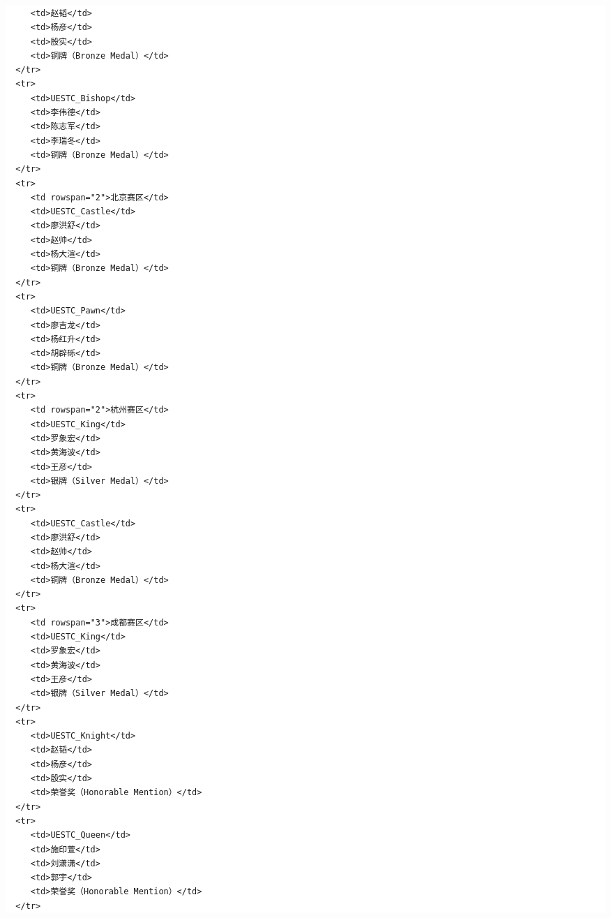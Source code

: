          <td>赵韬</td>
         <td>杨彦</td>
         <td>殷实</td>
         <td>铜牌（Bronze Medal）</td>
      </tr>
      <tr>
         <td>UESTC_Bishop</td>
         <td>李伟德</td>
         <td>陈志军</td>
         <td>李瑞冬</td>
         <td>铜牌（Bronze Medal）</td>
      </tr>
      <tr>
         <td rowspan="2">北京赛区</td>
         <td>UESTC_Castle</td>
         <td>廖洪舒</td>
         <td>赵帅</td>
         <td>杨大渲</td>
         <td>铜牌（Bronze Medal）</td>
      </tr>
      <tr>
         <td>UESTC_Pawn</td>
         <td>廖吉龙</td>
         <td>杨红升</td>
         <td>胡辟砾</td>
         <td>铜牌（Bronze Medal）</td>
      </tr>
      <tr>
         <td rowspan="2">杭州赛区</td>
         <td>UESTC_King</td>
         <td>罗象宏</td>
         <td>黄海波</td>
         <td>王彦</td>
         <td>银牌（Silver Medal）</td>
      </tr>
      <tr>
         <td>UESTC_Castle</td>
         <td>廖洪舒</td>
         <td>赵帅</td>
         <td>杨大渲</td>
         <td>铜牌（Bronze Medal）</td>
      </tr>
      <tr>
         <td rowspan="3">成都赛区</td>
         <td>UESTC_King</td>
         <td>罗象宏</td>
         <td>黄海波</td>
         <td>王彦</td>
         <td>银牌（Silver Medal）</td>
      </tr>
      <tr>
         <td>UESTC_Knight</td>
         <td>赵韬</td>
         <td>杨彦</td>
         <td>殷实</td>
         <td>荣誉奖（Honorable Mention）</td>
      </tr>
      <tr>
         <td>UESTC_Queen</td>
         <td>施印萱</td>
         <td>刘潇潇</td>
         <td>郭宇</td>
         <td>荣誉奖（Honorable Mention）</td>
      </tr>